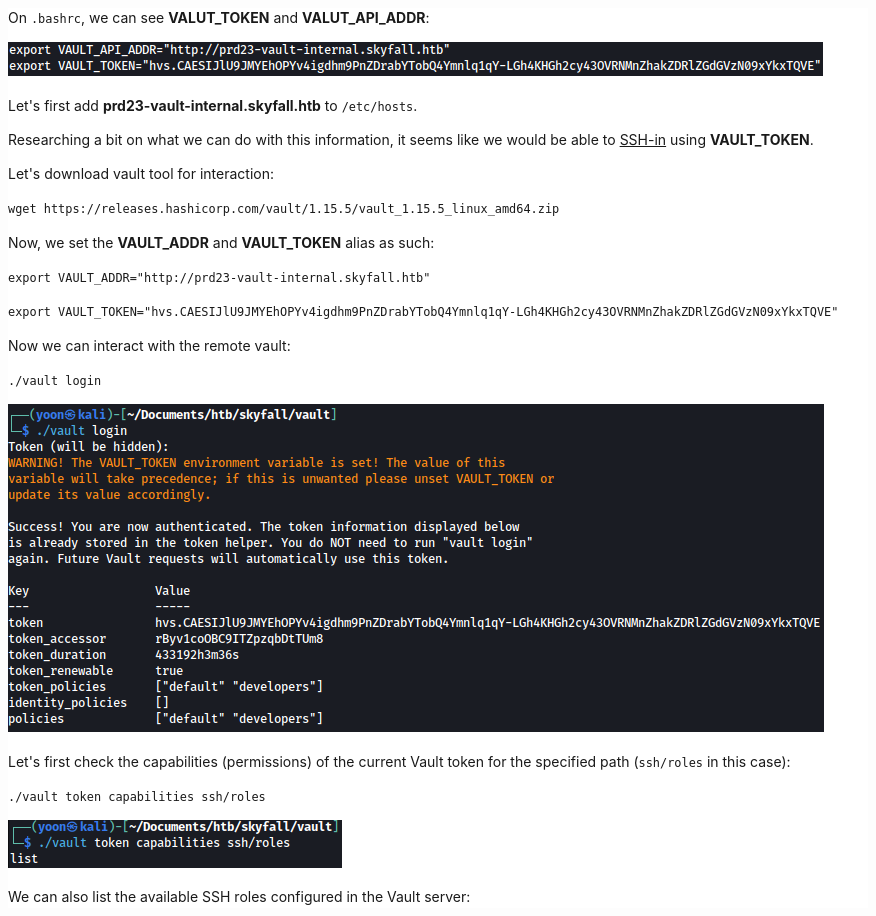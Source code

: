 On `.bashrc`, we can see **VALUT_TOKEN** and **VALUT_API_ADDR**:

![alt text](https://raw.githubusercontent.com/jadu101/jadu101.github.io/v4/Images/htb/skyfall/image-20.png)

Let's first add **prd23-vault-internal.skyfall.htb** to `/etc/hosts`.

Researching  a bit on what we can do with this information, it seems like we would be able to [SSH-in](https://developer.hashicorp.com/vault/docs/secrets/ssh/one-time-ssh-passwords) using **VAULT_TOKEN**.

Let's download vault tool for interaction:

`wget https://releases.hashicorp.com/vault/1.15.5/vault_1.15.5_linux_amd64.zip`

Now, we set the **VAULT_ADDR** and **VAULT_TOKEN** alias as such:

`export VAULT_ADDR="http://prd23-vault-internal.skyfall.htb"`

`export VAULT_TOKEN="hvs.CAESIJlU9JMYEhOPYv4igdhm9PnZDrabYTobQ4Ymnlq1qY-LGh4KHGh2cy43OVRNMnZhakZDRlZGdGVzN09xYkxTQVE"`

Now we can interact with the remote vault:

`./vault login`

![alt text](https://raw.githubusercontent.com/jadu101/jadu101.github.io/v4/Images/htb/skyfall/image-21.png)

Let's first check the capabilities (permissions) of the current Vault token for the specified path (`ssh/roles` in this case):

`./vault token capabilities ssh/roles`

![alt text](https://raw.githubusercontent.com/jadu101/jadu101.github.io/v4/Images/htb/skyfall/image-23.png)

We can also list the available SSH roles configured in the Vault server:
